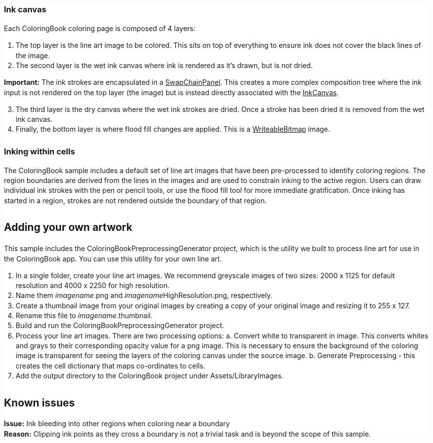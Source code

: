 ### Ink canvas

Each ColoringBook coloring page is composed of 4 layers:

1. The top layer is the line art image to be colored. This sits on top of everything to ensure ink does not cover the black lines of the image.
2. The second layer is the wet ink canvas where ink is rendered as it’s drawn, but is not dried.

**Important:** The ink strokes are encapsulated in a [SwapChainPanel](https://docs.microsoft.com/uwp/api/windows.ui.xaml.controls.swapchainpanel). This creates a more complex composition tree where the ink input is not rendered on the top layer (the image) but is instead directly associated with the [InkCanvas](https://docs.microsoft.com/uwp/api/windows.ui.xaml.controls.inkcanvas).

3. The third layer is the dry canvas where the wet ink strokes are dried. Once a stroke has been dried it is removed from the wet ink canvas.
4. Finally, the bottom layer is where flood fill changes are applied. This is a [WriteableBitmap](https://docs.microsoft.com/uwp/api/windows.ui.xaml.media.imaging.writeablebitmap) image.

### Inking within cells

The ColoringBook sample includes a default set of line art images that have been pre-processed to identify coloring regions. The region boundaries are derived from the lines in the images and are used to constrain inking to the active region.
Users can draw individual ink strokes with the pen or pencil tools, or use the flood fill tool for more immediate gratification. Once inking has started in a region, strokes are not rendered outside the boundary of that region.

## Adding your own artwork

This sample includes the ColoringBookPreprocessingGenerator project, which is the utility we built to process line art for use in the ColoringBook app. You can use this utility for your own line art.

1. In a single folder, create your line art images. 
We recommend greyscale images of two sizes: 2000 x 1125 for default resolution and 4000 x 2250 for high resolution.
2. Name them *imagename*.png and *imagename*HighResolution.png, respectively.
3. Create a thumbnail image from your original images by creating a copy of your original image and resizing it to 255 x 127.
4. Rename this file to *imagename*.thumbnail. 
5. Build and run the ColoringBookPreprocessingGenerator project.
6. Process your line art images. There are two processing options:
  a. Convert white to transparent in image. This converts whites and grays to their corresponding opacity value for a png image. This is necessary to ensure the background of the coloring image is transparent for seeing the layers of the coloring canvas under the source image.
  b. Generate Preprocessing - this creates the cell dictionary that maps co-ordinates to cells.
7. Add the output directory to the ColoringBook project under Assets/LibraryImages.

## Known issues

**Issue:** Ink bleeding into other regions when coloring near a boundary  
**Reason:** Clipping ink points as they cross a boundary is not a trivial task and is beyond the scope of this sample.
